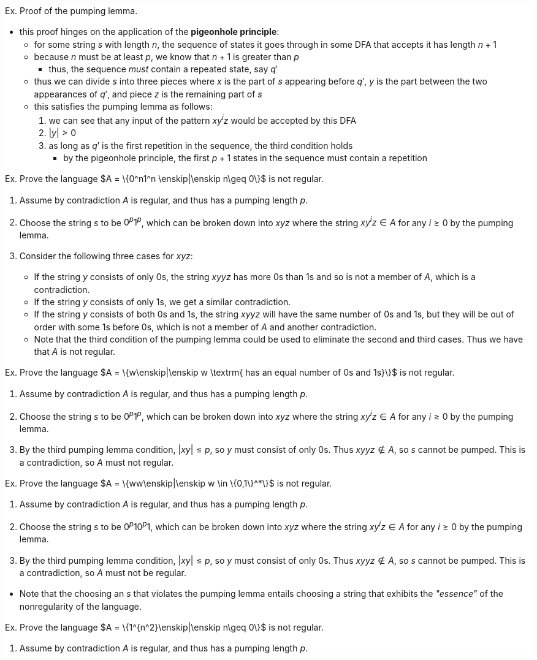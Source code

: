 Ex. Proof of the pumping lemma.

- this proof hinges on the application of the **pigeonhole principle**:
    - for some string $s$ with length $n$, the sequence of states it goes through in some DFA that accepts it has length $n+1$
    - because $n$ must be at least $p$, we know that $n+1$ is greater than $p$
        - thus, the sequence *must* contain a repeated state, say $q'$
    - thus we can divide $s$ into three pieces where $x$ is the part of $s$ appearing before $q'$, $y$ is the part between the two appearances of $q'$, and piece $z$ is the remaining part of $s$
    - this satisfies the pumping lemma as follows:
        1. we can see that any input of the pattern $xy^iz$ would be accepted by this DFA
        2. $|y| >0$
        3. as long as $q'$ is the first repetition in the sequence, the third condition holds
            - by the pigeonhole principle, the first $p+1$ states in the sequence must contain a repetition

Ex. Prove the language $A = \{0^n1^n \enskip|\enskip n\geq 0\}$ is not regular.

1. Assume by contradiction $A$ is regular, and thus has a pumping length $p$.

2. Choose the string $s$ to be $0^p1^p$, which can be broken down into $xyz$ where the string $xy^iz \in A$ for any $i \geq 0$ by the pumping lemma.

3. Consider the following three cases for $xyz$:
    - If the string $y$ consists of only 0s, the string $xyyz$ has more 0s than 1s and so is not a member of $A$, which is a contradiction.
    - If the string $y$ consists of only 1s, we get a similar contradiction.
    - If the string $y$ consists of both 0s and 1s, the string $xyyz$ will have the same number of 0s and 1s, but they will be out of order with some 1s before 0s, which is not a member of $A$ and another contradiction.
    - Note that the third condition of the pumping lemma could be used to eliminate the second and third cases. Thus we have that $A$ is not regular.

Ex. Prove the language $A = \{w\enskip|\enskip w \textrm{ has an equal number of 0s and 1s}\}$ is not regular.

1. Assume by contradiction $A$ is regular, and thus has a pumping length $p$.

2. Choose the string $s$ to be $0^p1^p$, which can be broken down into $xyz$ where the string $xy^iz \in A$ for any $i \geq 0$ by the pumping lemma.

3. By the third pumping lemma condition, $|xy|\leq p$, so $y$ must consist of only 0s.
Thus $xyyz \notin A$, so $s$ cannot be pumped. This is a contradiction, so $A$ must not regular.

Ex. Prove the language $A = \{ww\enskip|\enskip w \in \{0,1\}^*\}$ is not regular.

1. Assume by contradiction $A$ is regular, and thus has a pumping length $p$.

2. Choose the string $s$ to be $0^p10^p1$, which can be broken down into $xyz$ where the string $xy^iz \in A$ for any $i \geq 0$ by the pumping lemma.

3. By the third pumping lemma condition, $|xy|\leq p$, so $y$ must consist of only 0s.
Thus $xyyz \notin A$, so $s$ cannot be pumped. This is a contradiction, so $A$ must not be regular.
- Note that the choosing an $s$ that violates the pumping lemma entails choosing a string that exhibits the *"essence"* of the nonregularity of the language.

Ex. Prove the language $A = \{1^{n^2}\enskip|\enskip n\geq 0\}$ is not regular.

1. Assume by contradiction $A$ is regular, and thus has a pumping length $p$.
